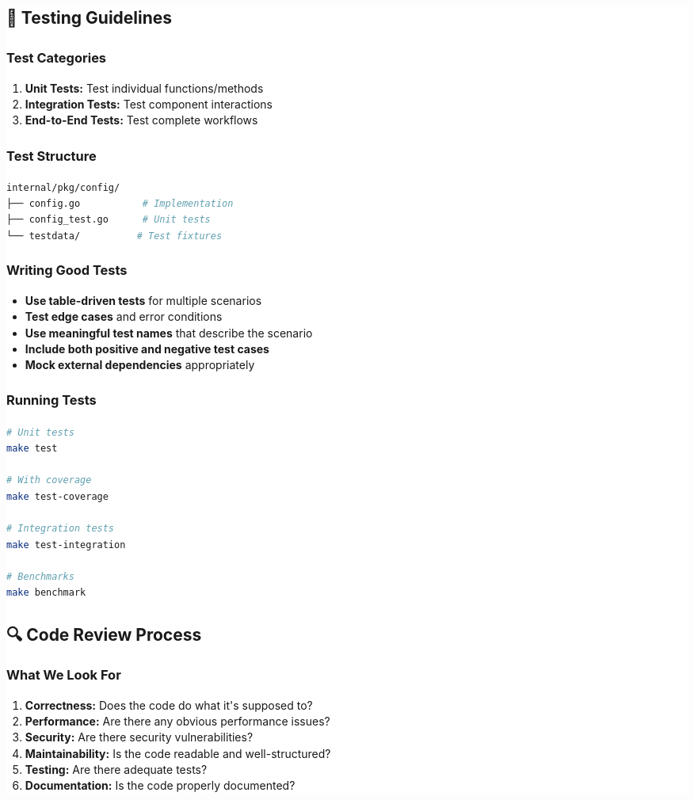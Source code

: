 ## 🧪 Testing Guidelines

### Test Categories

1. **Unit Tests:** Test individual functions/methods
2. **Integration Tests:** Test component interactions
3. **End-to-End Tests:** Test complete workflows

### Test Structure

```bash
internal/pkg/config/
├── config.go           # Implementation
├── config_test.go      # Unit tests
└── testdata/          # Test fixtures
```

### Writing Good Tests

- **Use table-driven tests** for multiple scenarios
- **Test edge cases** and error conditions
- **Use meaningful test names** that describe the scenario
- **Include both positive and negative test cases**
- **Mock external dependencies** appropriately

### Running Tests

```bash
# Unit tests
make test

# With coverage
make test-coverage

# Integration tests
make test-integration

# Benchmarks
make benchmark
```

## 🔍 Code Review Process

### What We Look For

1. **Correctness:** Does the code do what it's supposed to?
2. **Performance:** Are there any obvious performance issues?
3. **Security:** Are there security vulnerabilities?
4. **Maintainability:** Is the code readable and well-structured?
5. **Testing:** Are there adequate tests?
6. **Documentation:** Is the code properly documented?
